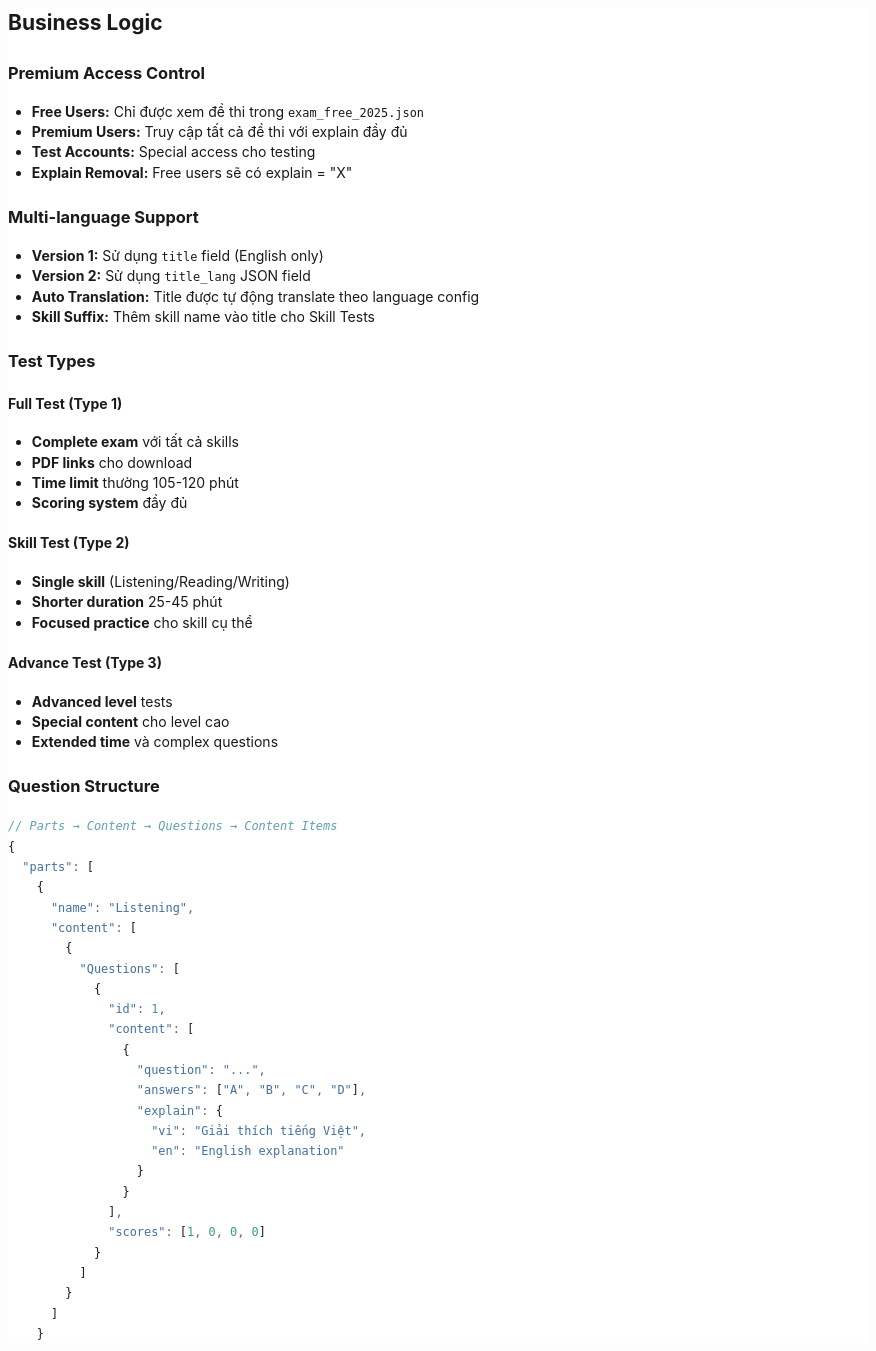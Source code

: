 
## Business Logic

### Premium Access Control

- **Free Users:** Chỉ được xem đề thi trong `exam_free_2025.json`
- **Premium Users:** Truy cập tất cả đề thi với explain đầy đủ
- **Test Accounts:** Special access cho testing
- **Explain Removal:** Free users sẽ có explain = "X"

### Multi-language Support

- **Version 1:** Sử dụng `title` field (English only)
- **Version 2:** Sử dụng `title_lang` JSON field
- **Auto Translation:** Title được tự động translate theo language config
- **Skill Suffix:** Thêm skill name vào title cho Skill Tests

### Test Types

#### Full Test (Type 1)
- **Complete exam** với tất cả skills
- **PDF links** cho download
- **Time limit** thường 105-120 phút
- **Scoring system** đầy đủ

#### Skill Test (Type 2)  
- **Single skill** (Listening/Reading/Writing)
- **Shorter duration** 25-45 phút
- **Focused practice** cho skill cụ thể

#### Advance Test (Type 3)
- **Advanced level** tests
- **Special content** cho level cao
- **Extended time** và complex questions

### Question Structure

```javascript
// Parts → Content → Questions → Content Items
{
  "parts": [
    {
      "name": "Listening",
      "content": [
        {
          "Questions": [
            {
              "id": 1,
              "content": [
                {
                  "question": "...",
                  "answers": ["A", "B", "C", "D"],
                  "explain": {
                    "vi": "Giải thích tiếng Việt",
                    "en": "English explanation"
                  }
                }
              ],
              "scores": [1, 0, 0, 0]
            }
          ]
        }
      ]
    }
```